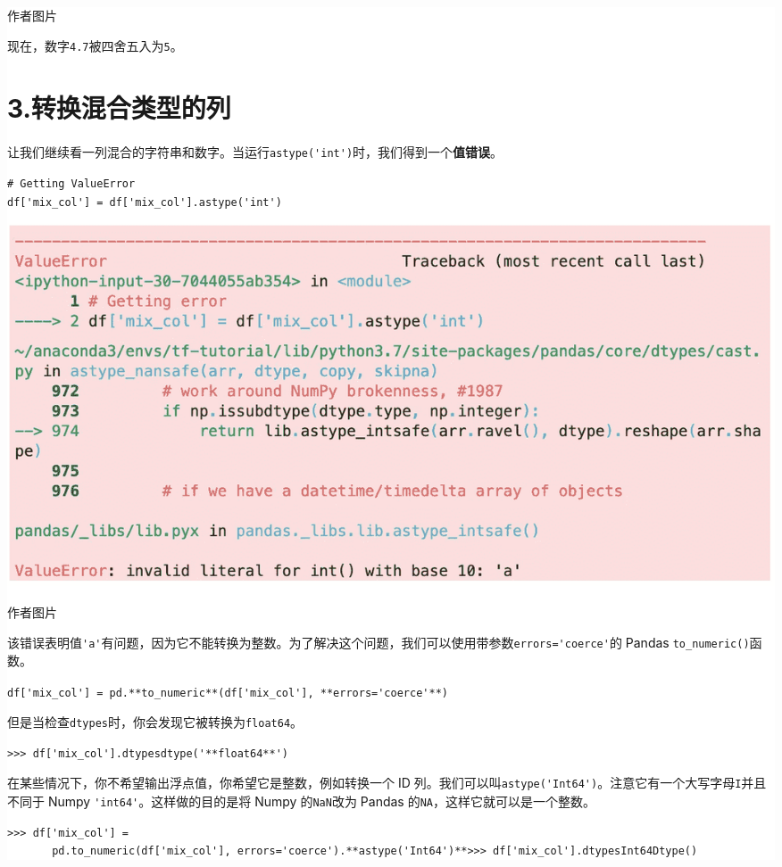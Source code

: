 作者图片

现在，数字`4.7`被四舍五入为`5`。

# 3.转换混合类型的列

让我们继续看一列混合的字符串和数字。当运行`astype('int')`时，我们得到一个**值错误**。

```
# Getting ValueError
df['mix_col'] = df['mix_col'].astype('int')
```

![](img/2ee36677dcb0de0ee0308c5f71654961.png)

作者图片

该错误表明值`'a'`有问题，因为它不能转换为整数。为了解决这个问题，我们可以使用带参数`errors='coerce'`的 Pandas `to_numeric()`函数。

```
df['mix_col'] = pd.**to_numeric**(df['mix_col'], **errors='coerce'**)
```

但是当检查`dtypes`时，你会发现它被转换为`float64`。

```
>>> df['mix_col'].dtypesdtype('**float64**')
```

在某些情况下，你不希望输出浮点值，你希望它是整数，例如转换一个 ID 列。我们可以叫`astype('Int64')`。注意它有一个大写字母`I`并且不同于 Numpy `'int64'`。这样做的目的是将 Numpy 的`NaN`改为 Pandas 的`NA`，这样它就可以是一个整数。

```
>>> df['mix_col'] = 
       pd.to_numeric(df['mix_col'], errors='coerce').**astype('Int64')**>>> df['mix_col'].dtypesInt64Dtype()
```
